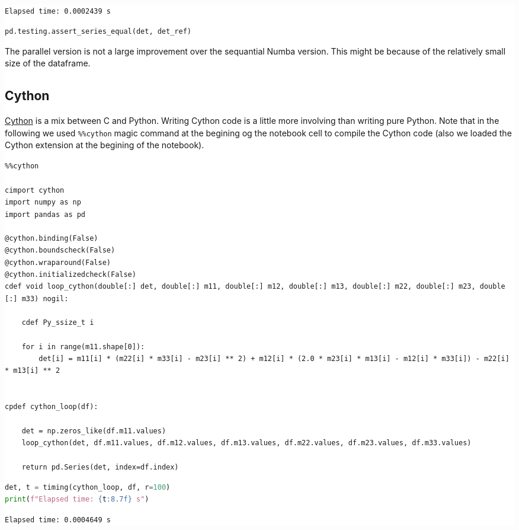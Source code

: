     Elapsed time: 0.0002439 s



```python
pd.testing.assert_series_equal(det, det_ref)
```

The parallel version is not a large improvement over the sequantial Numba version. This might be because of the relatively small size of the dataframe.


## Cython

[Cython](https://cython.org/) is a mix between C and Python. Writing Cython code is a little more involving than writing pure Python. Note that in the following we used `%%cython` magic command at the begining og the notebook cell to compile the Cython code (also we loaded the Cython extension at the begining of the notebook).

```cython
%%cython

cimport cython
import numpy as np
import pandas as pd

@cython.binding(False)
@cython.boundscheck(False)
@cython.wraparound(False)
@cython.initializedcheck(False) 
cdef void loop_cython(double[:] det, double[:] m11, double[:] m12, double[:] m13, double[:] m22, double[:] m23, double[:] m33) nogil:

    cdef Py_ssize_t i

    for i in range(m11.shape[0]):
        det[i] = m11[i] * (m22[i] * m33[i] - m23[i] ** 2) + m12[i] * (2.0 * m23[i] * m13[i] - m12[i] * m33[i]) - m22[i] * m13[i] ** 2

        
cpdef cython_loop(df):
    
    det = np.zeros_like(df.m11.values)
    loop_cython(det, df.m11.values, df.m12.values, df.m13.values, df.m22.values, df.m23.values, df.m33.values)
    
    return pd.Series(det, index=df.index)
```


```python
det, t = timing(cython_loop, df, r=100)
print(f"Elapsed time: {t:8.7f} s")
```

    Elapsed time: 0.0004649 s
